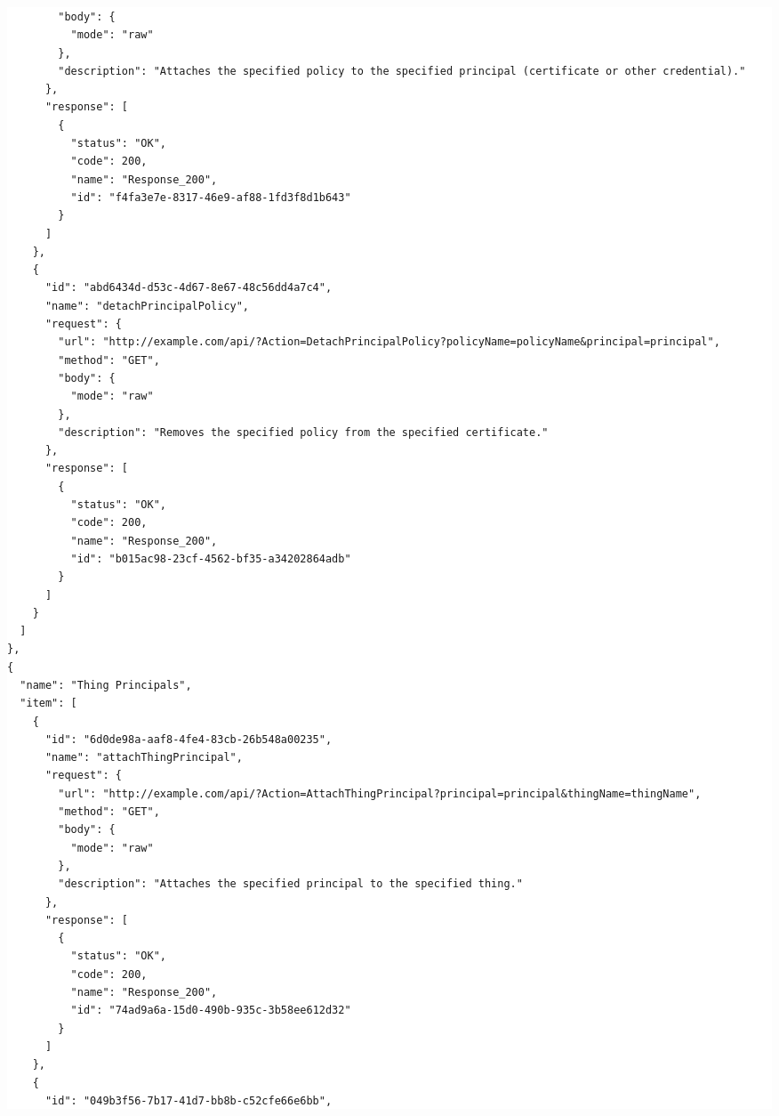             "body": {
              "mode": "raw"
            },
            "description": "Attaches the specified policy to the specified principal (certificate or other credential)."
          },
          "response": [
            {
              "status": "OK",
              "code": 200,
              "name": "Response_200",
              "id": "f4fa3e7e-8317-46e9-af88-1fd3f8d1b643"
            }
          ]
        },
        {
          "id": "abd6434d-d53c-4d67-8e67-48c56dd4a7c4",
          "name": "detachPrincipalPolicy",
          "request": {
            "url": "http://example.com/api/?Action=DetachPrincipalPolicy?policyName=policyName&principal=principal",
            "method": "GET",
            "body": {
              "mode": "raw"
            },
            "description": "Removes the specified policy from the specified certificate."
          },
          "response": [
            {
              "status": "OK",
              "code": 200,
              "name": "Response_200",
              "id": "b015ac98-23cf-4562-bf35-a34202864adb"
            }
          ]
        }
      ]
    },
    {
      "name": "Thing Principals",
      "item": [
        {
          "id": "6d0de98a-aaf8-4fe4-83cb-26b548a00235",
          "name": "attachThingPrincipal",
          "request": {
            "url": "http://example.com/api/?Action=AttachThingPrincipal?principal=principal&thingName=thingName",
            "method": "GET",
            "body": {
              "mode": "raw"
            },
            "description": "Attaches the specified principal to the specified thing."
          },
          "response": [
            {
              "status": "OK",
              "code": 200,
              "name": "Response_200",
              "id": "74ad9a6a-15d0-490b-935c-3b58ee612d32"
            }
          ]
        },
        {
          "id": "049b3f56-7b17-41d7-bb8b-c52cfe66e6bb",